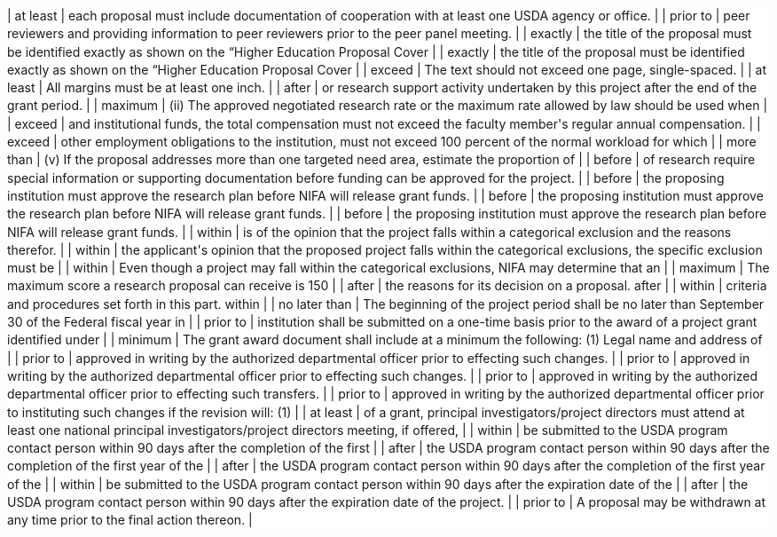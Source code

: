 | at least      | each proposal must include documentation of cooperation with at least  one USDA agency or office.                                                      |
| prior to      | peer reviewers and providing information to peer reviewers prior to  the peer panel meeting.                                                           |
| exactly       | the title of the proposal must be identified exactly as shown on the &#8220;Higher Education Proposal Cover                                            |
| exactly       | the title of the proposal must be identified exactly as shown on the &#8220;Higher Education Proposal Cover                                            |
| exceed        | The text should not  exceed  one page, single-spaced.                                                                                                  |
| at least      | All margins must be  at least  one inch.                                                                                                               |
| after         | or research support activity undertaken by this project after  the end of the grant period.                                                            |
| maximum       | (ii) The approved negotiated research rate or the  maximum rate allowed by law should be used when                                                     |
| exceed        | and institutional funds, the total compensation must not exceed  the faculty member's regular annual compensation.                                     |
| exceed        | other employment obligations to the institution, must not exceed 100 percent of the normal workload for which                                          |
| more than     | (v) If the proposal addresses  more than one targeted need area, estimate the proportion of                                                            |
| before        | of research require special information or supporting documentation before  funding can be approved for the project.                                   |
| before        | the proposing institution must approve the research plan before  NIFA will release grant funds.                                                        |
| before        | the proposing institution must approve the research plan before  NIFA will release grant funds.                                                        |
| before        | the proposing institution must approve the research plan before  NIFA will release grant funds.                                                        |
| within        | is of the opinion that the project falls within  a categorical exclusion and the reasons therefor.                                                     |
| within        | the applicant's opinion that the proposed project falls within the categorical exclusions, the specific exclusion must be                              |
| within        | Even though a project may fall  within the categorical exclusions, NIFA may determine that an                                                          |
| maximum       | The  maximum score a research proposal can receive is 150                                                                                              |
| after         | the reasons for its decision on a proposal. after                                                                                                      |
| within        | criteria and procedures set forth in this part. within                                                                                                 |
| no later than | The beginning of the project period shall be  no later than September 30 of the Federal fiscal year in                                                 |
| prior to      | institution shall be submitted on a one-time basis prior to the award of a project grant identified under                                              |
| minimum       | The grant award document shall include at a  minimum the following: (1) Legal name and address of                                                      |
| prior to      | approved in writing by the authorized departmental officer prior to  effecting such changes.                                                           |
| prior to      | approved in writing by the authorized departmental officer prior to  effecting such changes.                                                           |
| prior to      | approved in writing by the authorized departmental officer prior to  effecting such transfers.                                                         |
| prior to      | approved in writing by the authorized departmental officer prior to instituting such changes if the revision will: (1)                                 |
| at least      | of a grant, principal investigators/project directors must attend at least one national principal investigators/project directors meeting, if offered, |
| within        | be submitted to the USDA program contact person within 90 days after the completion of the first                                                       |
| after         | the USDA program contact person within 90 days after the completion of the first year of the                                                           |
| after         | the USDA program contact person within 90 days after the completion of the first year of the                                                           |
| within        | be submitted to the USDA program contact person within 90 days after the expiration date of the                                                        |
| after         | the USDA program contact person within 90 days after  the expiration date of the project.                                                              |
| prior to      | A proposal may be withdrawn at any time  prior to  the final action thereon.                                                                           |
